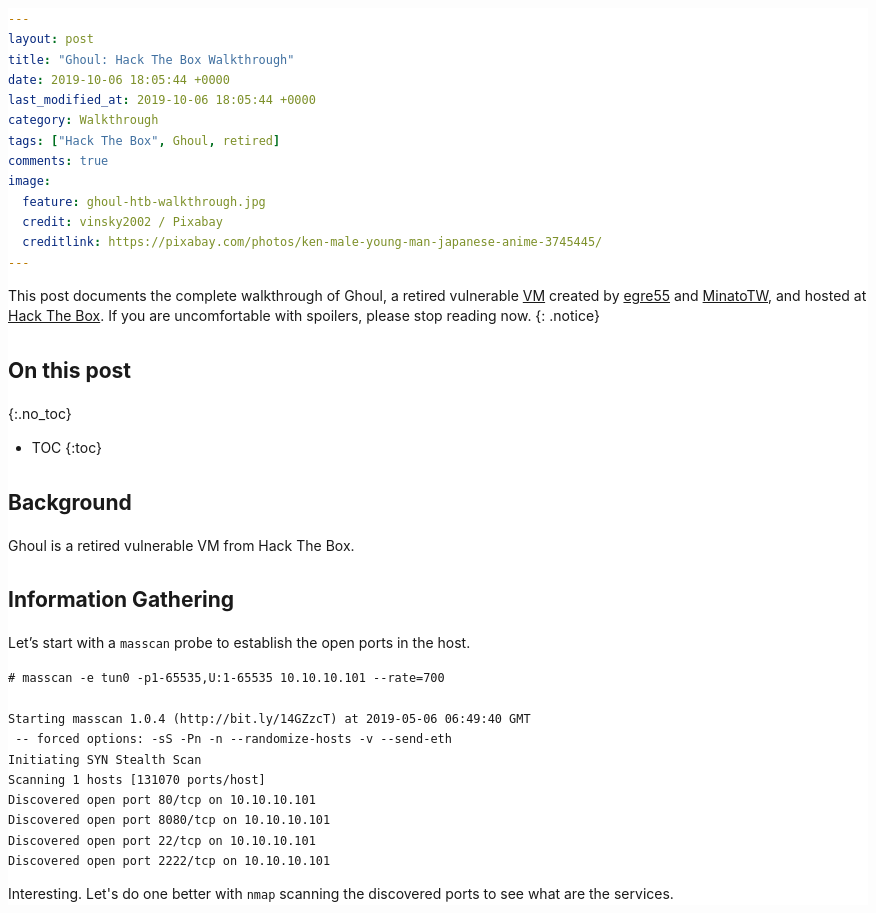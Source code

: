 ```yaml
---
layout: post
title: "Ghoul: Hack The Box Walkthrough"
date: 2019-10-06 18:05:44 +0000
last_modified_at: 2019-10-06 18:05:44 +0000
category: Walkthrough
tags: ["Hack The Box", Ghoul, retired]
comments: true
image:
  feature: ghoul-htb-walkthrough.jpg
  credit: vinsky2002 / Pixabay
  creditlink: https://pixabay.com/photos/ken-male-young-man-japanese-anime-3745445/
---
```


This post documents the complete walkthrough of Ghoul, a retired vulnerable [VM][1] created by [egre55][2] and [MinatoTW][3], and hosted at [Hack The Box][4]. If you are uncomfortable with spoilers, please stop reading now.
{: .notice}



## On this post 
{:.no_toc} 

* TOC 
{:toc}

## Background

Ghoul is a retired vulnerable VM from Hack The Box.

## Information Gathering

Let’s start with a `masscan` probe to establish the open ports in the host.

```
# masscan -e tun0 -p1-65535,U:1-65535 10.10.10.101 --rate=700

Starting masscan 1.0.4 (http://bit.ly/14GZzcT) at 2019-05-06 06:49:40 GMT
 -- forced options: -sS -Pn -n --randomize-hosts -v --send-eth
Initiating SYN Stealth Scan
Scanning 1 hosts [131070 ports/host]
Discovered open port 80/tcp on 10.10.10.101                                    
Discovered open port 8080/tcp on 10.10.10.101                                  
Discovered open port 22/tcp on 10.10.10.101                                    
Discovered open port 2222/tcp on 10.10.10.101
```

Interesting. Let's do one better with `nmap` scanning the discovered ports to see what are the services.


[1]: https://www.hackthebox.eu/home/machines/profile/187
[2]: https://www.hackthebox.eu/home/users/profile/1190
[3]: https://www.hackthebox.eu/home/users/profile/8308
[4]: https://www.hackthebox.eu/